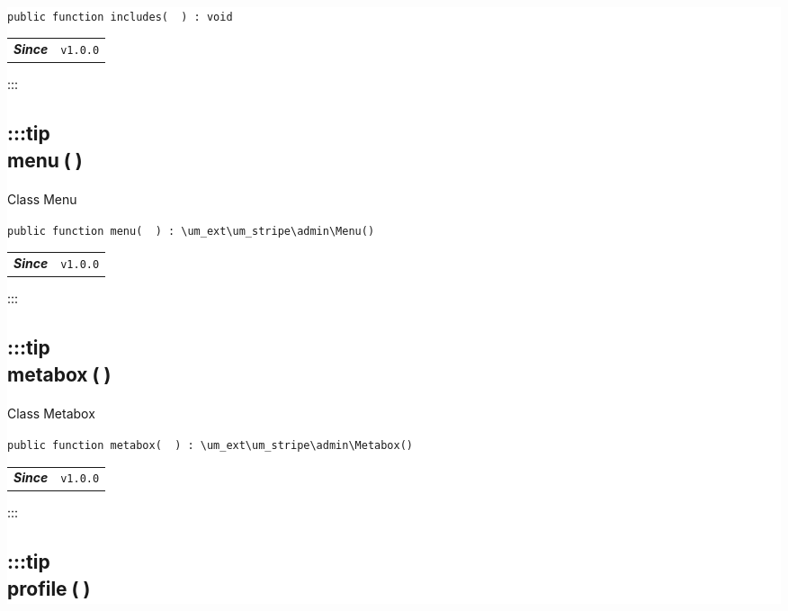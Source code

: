 ```php:no-line-numbers
public function includes(  ) : void
```



| | |
|:--------:| ----------- |
| ***Since*** |`v1.0.0`<br />|




:::

  
:::tip <a id="um_ext-um_stripe-admin-Init::menu" style="display: block; position: relative; top: -5rem; visibility: hidden;"></a> menu ( )   
-----

Class Menu

```php:no-line-numbers
public function menu(  ) : \um_ext\um_stripe\admin\Menu()
```



| | |
|:--------:| ----------- |
| ***Since*** |`v1.0.0`<br />|




:::

  
:::tip <a id="um_ext-um_stripe-admin-Init::metabox" style="display: block; position: relative; top: -5rem; visibility: hidden;"></a> metabox ( )   
-----

Class Metabox

```php:no-line-numbers
public function metabox(  ) : \um_ext\um_stripe\admin\Metabox()
```



| | |
|:--------:| ----------- |
| ***Since*** |`v1.0.0`<br />|




:::

  
:::tip <a id="um_ext-um_stripe-admin-Init::profile" style="display: block; position: relative; top: -5rem; visibility: hidden;"></a> profile ( )   
-----
